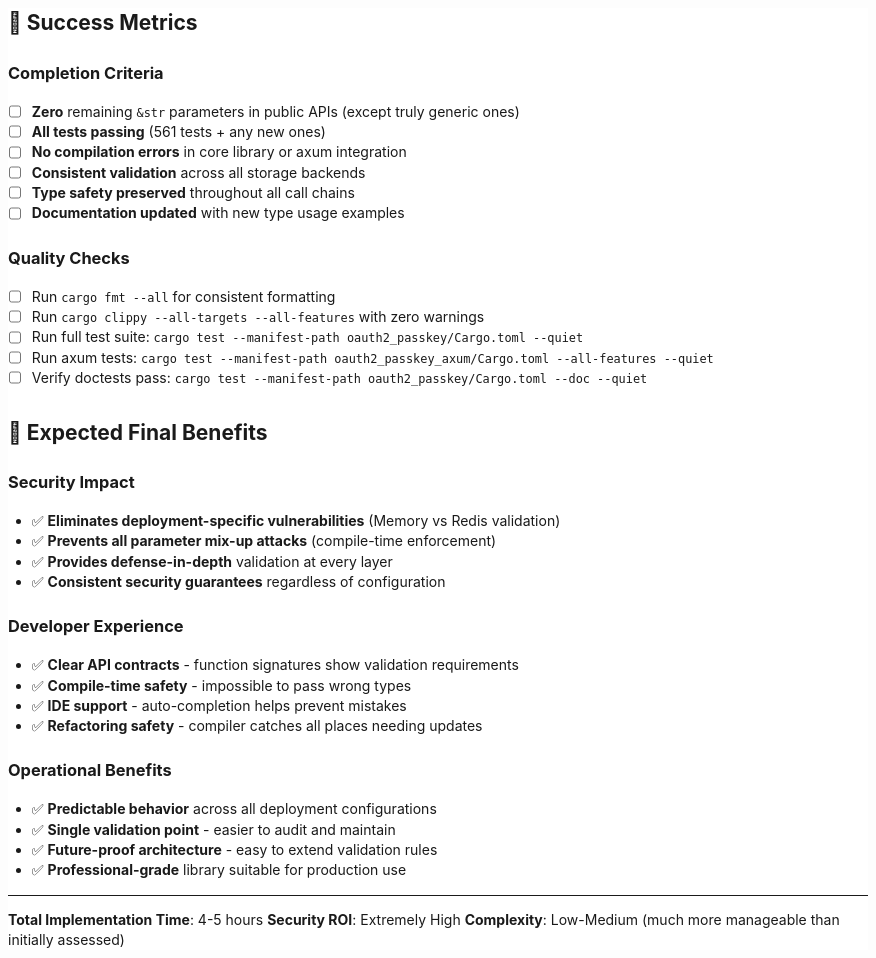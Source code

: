 ## 🎯 Success Metrics

### Completion Criteria
- [ ] **Zero** remaining `&str` parameters in public APIs (except truly generic ones)
- [ ] **All tests passing** (561 tests + any new ones)
- [ ] **No compilation errors** in core library or axum integration
- [ ] **Consistent validation** across all storage backends
- [ ] **Type safety preserved** throughout all call chains
- [ ] **Documentation updated** with new type usage examples

### Quality Checks
- [ ] Run `cargo fmt --all` for consistent formatting
- [ ] Run `cargo clippy --all-targets --all-features` with zero warnings
- [ ] Run full test suite: `cargo test --manifest-path oauth2_passkey/Cargo.toml --quiet`
- [ ] Run axum tests: `cargo test --manifest-path oauth2_passkey_axum/Cargo.toml --all-features --quiet`
- [ ] Verify doctests pass: `cargo test --manifest-path oauth2_passkey/Cargo.toml --doc --quiet`

## 🚀 Expected Final Benefits

### Security Impact
- ✅ **Eliminates deployment-specific vulnerabilities** (Memory vs Redis validation)
- ✅ **Prevents all parameter mix-up attacks** (compile-time enforcement)
- ✅ **Provides defense-in-depth** validation at every layer
- ✅ **Consistent security guarantees** regardless of configuration

### Developer Experience
- ✅ **Clear API contracts** - function signatures show validation requirements
- ✅ **Compile-time safety** - impossible to pass wrong types
- ✅ **IDE support** - auto-completion helps prevent mistakes
- ✅ **Refactoring safety** - compiler catches all places needing updates

### Operational Benefits
- ✅ **Predictable behavior** across all deployment configurations
- ✅ **Single validation point** - easier to audit and maintain
- ✅ **Future-proof architecture** - easy to extend validation rules
- ✅ **Professional-grade** library suitable for production use

---

**Total Implementation Time**: 4-5 hours
**Security ROI**: Extremely High
**Complexity**: Low-Medium (much more manageable than initially assessed)
